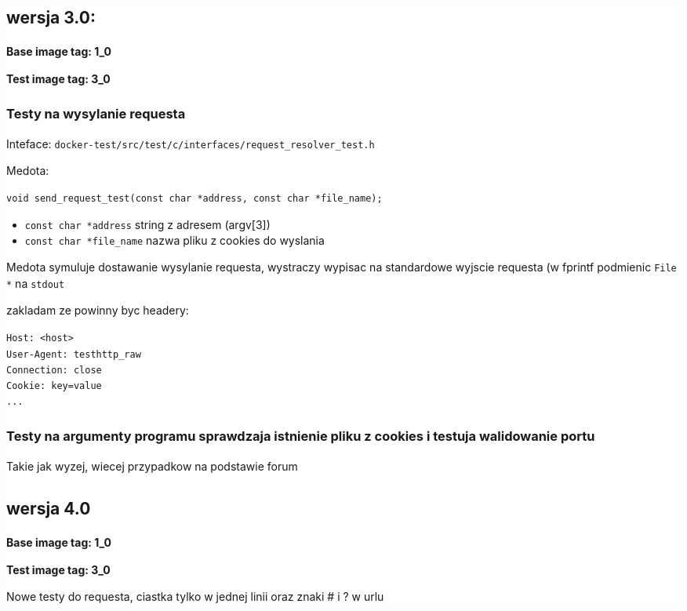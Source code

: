 ## wersja 3.0:
<b>Base image tag: 1_0</b>

<b>Test image tag: 3_0</b>

### Testy na wysylanie requesta 
Inteface: 
`docker-test/src/test/c/interfaces/request_resolver_test.h`

Medota:
```
void send_request_test(const char *address, const char *file_name);
```

- `const char *address` string z adresem (argv[3])
- `const char *file_name` nazwa pliku z cookies do wyslania

Medota symuluje dostawanie wysylanie requesta, wystraczy wypisac na standardowe wyjscie requesta (w fprintf podmienic `File *` na `stdout`

zakladam ze powinny byc headery:
```
Host: <host>
User-Agent: testhttp_raw
Connection: close
Cookie: key=value
...
```

### Testy na argumenty programu sprawdzaja istnienie pliku z cookies i testuja walidowanie portu
Takie jak wyzej, wiecej przypadkow na podstawie forum

## wersja 4.0
<b>Base image tag: 1_0</b>

<b>Test image tag: 3_0</b>


Nowe testy do requesta, ciastka tylko w jednej linii oraz znaki # i ? w urlu
